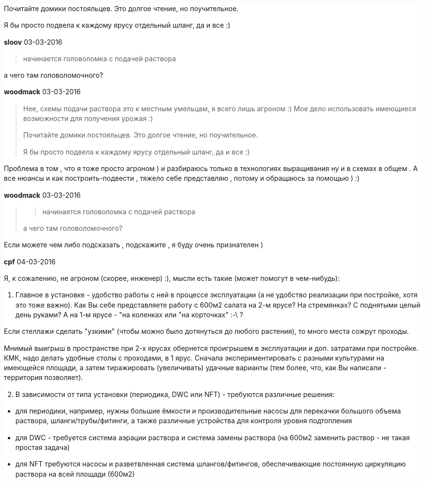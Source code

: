 Почитайте домики постояльцев. Это долгое чтение, но поучительное.

Я бы просто подвела к каждому ярусу отдельный шланг, да и все :)


**sloov** 03-03-2016

> начинается головоломка с подачей раствора 

 а чего там головоломочного? 


**woodmack** 03-03-2016

> Нее, схемы подачи раствора это к местным умельцам, я всего лишь агроном :) Мое дело использовать имеющиеся возможности для получения урожая :)
> 
> Почитайте домики постояльцев. Это долгое чтение, но поучительное.
> 
> Я бы просто подвела к каждому ярусу отдельный шланг, да и все :)

Проблема в том , что я тоже просто агроном ) и разбираюсь только в технологиях выращивания ну и в схемах в общем . А все нюансы и как построить-подвести , тяжело себе представляю , потому и обращаюсь за помощью ) :) 


**woodmack** 03-03-2016

> > начинается головоломка с подачей раствора 
> 
>  а чего там головоломочного?

Если можете чем либо подсказать , подскажите , я буду очень признателен )


**cpf** 04-03-2016

Я, к сожалению, не агроном (скорее, инженер) :), мысли есть такие (может помогут в чем-нибудь):

1. Главное в установке - удобство работы с ней в процессе эксплуатации (а не удобство реализации при постройке, хотя это тоже важно). Как Вы себе представляете работу с 600м2 салата на 2-м ярусе? На стремянках? С поднятыми целый день руками? А на 1-м ярусе - "на коленках или "на корточках" :-\ ?

Если стеллажи сделать "узкими" (чтобы можно было дотянуться до любого растения), то много места сожрут проходы.

Мнимый выигрыш в пространстве при 2-х ярусах обернется проигрышем в эксплуатации и доп. затратами при постройке. КМК, надо делать удобные столы с проходами, в 1 ярус. Сначала экспериментировать с разными культурами на имеющейся площади, а затем тиражировать (увеличивать) удачные варианты (тем более, что, как Вы написали - территория позволяет).

2. В зависимости от типа установки (периодика, DWC или NFT) - требуются различные решения:

- для периодики, например, нужны большие ёмкости и производительные насосы для перекачки большого объема раствора, шланги/трубы/фитинги, а также различные устройства для контроля уровня подтопления

- для DWC - требуется система аэрации раствора и система замены раствора (на 600м2 заменить раствор - не такая простая задача)

- для NFT требуются насосы и разветвленная система шлангов/фитингов, обеспечивающие постоянную циркуляцию раствора на всей площади (600м2)
